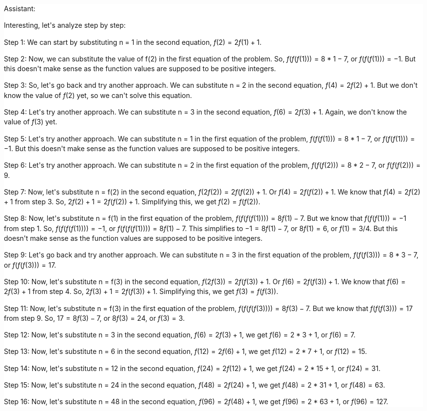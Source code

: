 Assistant: 

Interesting, let's analyze step by step:



Step 1: We can start by substituting n = 1 in the second equation, $f(2) = 2f(1) + 1$.

Step 2: Now, we can substitute the value of f(2) in the first equation of the problem. So, $f(f(f(1))) = 8*1 - 7$, or $f(f(f(1))) = -1$. But this doesn't make sense as the function values are supposed to be positive integers.

Step 3: So, let's go back and try another approach. We can substitute n = 2 in the second equation, $f(4) = 2f(2) + 1$. But we don't know the value of $f(2)$ yet, so we can't solve this equation.

Step 4: Let's try another approach. We can substitute n = 3 in the second equation, $f(6) = 2f(3) + 1$. Again, we don't know the value of $f(3)$ yet.

Step 5: Let's try another approach. We can substitute n = 1 in the first equation of the problem, $f(f(f(1))) = 8*1 - 7$, or $f(f(f(1))) = -1$. But this doesn't make sense as the function values are supposed to be positive integers.

Step 6: Let's try another approach. We can substitute n = 2 in the first equation of the problem, $f(f(f(2))) = 8*2 - 7$, or $f(f(f(2))) = 9$.

Step 7: Now, let's substitute n = f(2) in the second equation, $f(2f(2)) = 2f(f(2)) + 1$. Or $f(4) = 2f(f(2)) + 1$. We know that $f(4) = 2f(2) + 1$ from step 3. So, $2f(2) + 1 = 2f(f(2)) + 1$. Simplifying this, we get $f(2) = f(f(2))$.

Step 8: Now, let's substitute n = f(1) in the first equation of the problem, $f(f(f(f(1)))) = 8f(1) - 7$. But we know that $f(f(f(1))) = -1$ from step 1. So, $f(f(f(f(1)))) = -1$, or $f(f(f(f(1)))) = 8f(1) - 7$. This simplifies to $-1 = 8f(1) - 7$, or $8f(1) = 6$, or $f(1) = 3/4$. But this doesn't make sense as the function values are supposed to be positive integers.

Step 9: Let's go back and try another approach. We can substitute n = 3 in the first equation of the problem, $f(f(f(3))) = 8*3 - 7$, or $f(f(f(3))) = 17$.

Step 10: Now, let's substitute n = f(3) in the second equation, $f(2f(3)) = 2f(f(3)) + 1$. Or $f(6) = 2f(f(3)) + 1$. We know that $f(6) = 2f(3) + 1$ from step 4. So, $2f(3) + 1 = 2f(f(3)) + 1$. Simplifying this, we get $f(3) = f(f(3))$.

Step 11: Now, let's substitute n = f(3) in the first equation of the problem, $f(f(f(f(3)))) = 8f(3) - 7$. But we know that $f(f(f(3))) = 17$ from step 9. So, $17 = 8f(3) - 7$, or $8f(3) = 24$, or $f(3) = 3$.

Step 12: Now, let's substitute n = 3 in the second equation, $f(6) = 2f(3) + 1$, we get $f(6) = 2*3 + 1$, or $f(6) = 7$.

Step 13: Now, let's substitute n = 6 in the second equation, $f(12) = 2f(6) + 1$, we get $f(12) = 2*7 + 1$, or $f(12) = 15$.

Step 14: Now, let's substitute n = 12 in the second equation, $f(24) = 2f(12) + 1$, we get $f(24) = 2*15 + 1$, or $f(24) = 31$.

Step 15: Now, let's substitute n = 24 in the second equation, $f(48) = 2f(24) + 1$, we get $f(48) = 2*31 + 1$, or $f(48) = 63$.

Step 16: Now, let's substitute n = 48 in the second equation, $f(96) = 2f(48) + 1$, we get $f(96) = 2*63 + 1$, or $f(96) = 127$.
